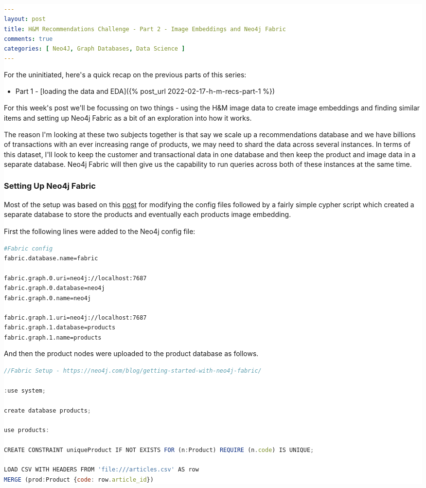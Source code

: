 ```yaml
---
layout: post
title: H&M Recommendations Challenge - Part 2 - Image Embeddings and Neo4j Fabric
comments: true
categories: [ Neo4J, Graph Databases, Data Science ]
---
```


For the uninitiated, here's a quick recap on the previous parts of this series:
* Part 1 - [loading the data and EDA]({% post_url 2022-02-17-h-m-recs-part-1 %})  

For this week's post we'll be focussing on two things - using the H&M image data to create image embeddings and finding similar items and setting up Neo4j Fabric as a bit of an exploration into how it works.  

The reason I'm looking at these two subjects together is that say we scale up a recommendations database and we have billions of transactions with an ever increasing range of products, we may need to shard the data across several instances. In terms of this dataset, I'll look to keep the customer and transactional data in one database and then keep the product and image data in a separate database. Neo4j Fabric will then give us the capability to run queries across both of these instances at the same time.  

### Setting Up Neo4j Fabric  

Most of the setup was based on this [post](https://neo4j.com/blog/getting-started-with-neo4j-fabric/) for modifying the config files followed by a fairly simple cypher script which created a separate database to store the products and eventually each products image embedding.

First the following lines were added to the Neo4j config file:
```sh
#Fabric config
fabric.database.name=fabric

fabric.graph.0.uri=neo4j://localhost:7687
fabric.graph.0.database=neo4j
fabric.graph.0.name=neo4j

fabric.graph.1.uri=neo4j://localhost:7687
fabric.graph.1.database=products
fabric.graph.1.name=products
```  

And then the product nodes were uploaded to the product database as follows.  


```js
//Fabric Setup - https://neo4j.com/blog/getting-started-with-neo4j-fabric/

:use system;

create database products;

use products:

CREATE CONSTRAINT uniqueProduct IF NOT EXISTS FOR (n:Product) REQUIRE (n.code) IS UNIQUE;

LOAD CSV WITH HEADERS FROM 'file:///articles.csv' AS row
MERGE (prod:Product {code: row.article_id})
```  
